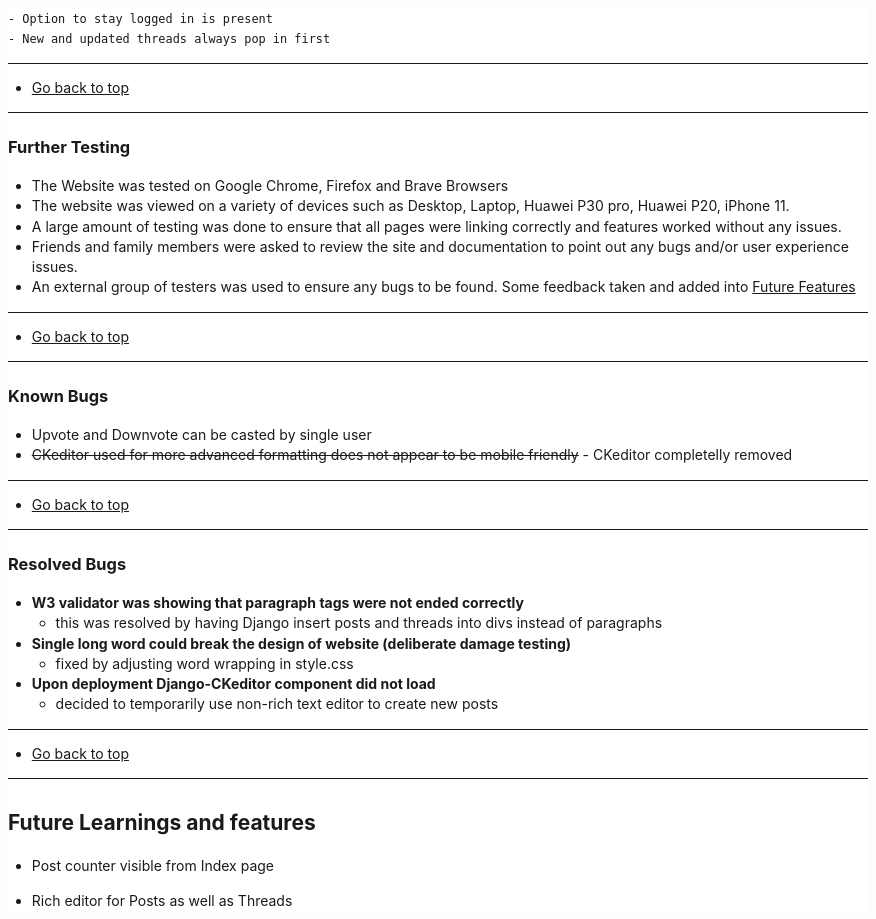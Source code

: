     - Option to stay logged in is present
    - New and updated threads always pop in first

---
* [Go back to top](#table-of-contents)
---

### Further Testing

-   The Website was tested on Google Chrome, Firefox and Brave Browsers
-   The website was viewed on a variety of devices such as Desktop, Laptop, Huawei P30 pro, Huawei P20, iPhone 11.
-   A large amount of testing was done to ensure that all pages were linking correctly and features worked without any issues.
-   Friends and family members were asked to review the site and documentation to point out any bugs and/or user experience issues.
-   An external group of testers was used to ensure any bugs to be found. Some feedback taken and added into [Future Features](#future-learnings-and-features)

---
* [Go back to top](#table-of-contents)
---

### Known Bugs

- Upvote and Downvote can be casted by single user
- ~~CKeditor used for more advanced formatting does not appear to be mobile friendly~~ - CKeditor completelly removed


---
* [Go back to top](#table-of-contents)
---

### Resolved Bugs

- **W3 validator was showing that paragraph tags were not ended correctly**
  - this was resolved by having Django insert posts and threads into divs instead of paragraphs
- **Single long word could break the design of website (deliberate damage testing)**
  - fixed by adjusting word wrapping in style.css
- **Upon deployment Django-CKeditor component did not load**
  - decided to temporarily use non-rich text editor to create new posts

---
* [Go back to top](#table-of-contents)
---

## Future Learnings and features

-   Post counter visible from Index page

-   Rich editor for Posts as well as Threads
